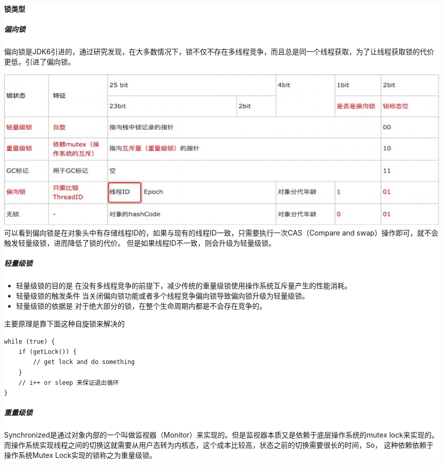 #### 锁类型
##### 偏向锁
偏向锁是JDK6引进的，通过研究发现，在大多数情况下，锁不仅不存在多线程竞争，而且总是同一个线程获取，为了让线程获取锁的代价更低，引进了偏向锁。

![undefined](image/date/compare-threadid.png)
可以看到偏向锁是在对象头中有存储线程ID的，如果与现有的线程ID一致，只需要执行一次CAS（Compare and swap）操作即可，就不会触发轻量级锁，进而降低了锁的代价。 但是如果线程ID不一致，则会升级为轻量级锁。

##### 轻量级锁
- 轻量级锁的目的是 在没有多线程竞争的前提下，减少传统的重量级锁使用操作系统互斥量产生的性能消耗。
- 轻量级锁的触发条件 当关闭偏向锁功能或者多个线程竞争偏向锁导致偏向锁升级为轻量级锁。
- 轻量级锁的依据是 对于绝大部分的锁，在整个生命周期内都是不会存在竞争的。

主要原理是靠下面这种自旋锁来解决的
```
while (true) {
	if (getLock()) {
		// get lock and do something
	}
	// i++ or sleep 来保证退出循环
}
```

##### 重量级锁
Synchronized是通过对象内部的一个叫做监视器（Monitor）来实现的。但是监视器本质又是依赖于底层操作系统的mutex lock来实现的。而操作系统实现线程之间的切换这就需要从用户态转为内核态，这个成本比较高，状态之前的切换需要很长的时间，So， 这种依赖依赖于操作系统Mutex Lock实现的锁称之为重量级锁。

